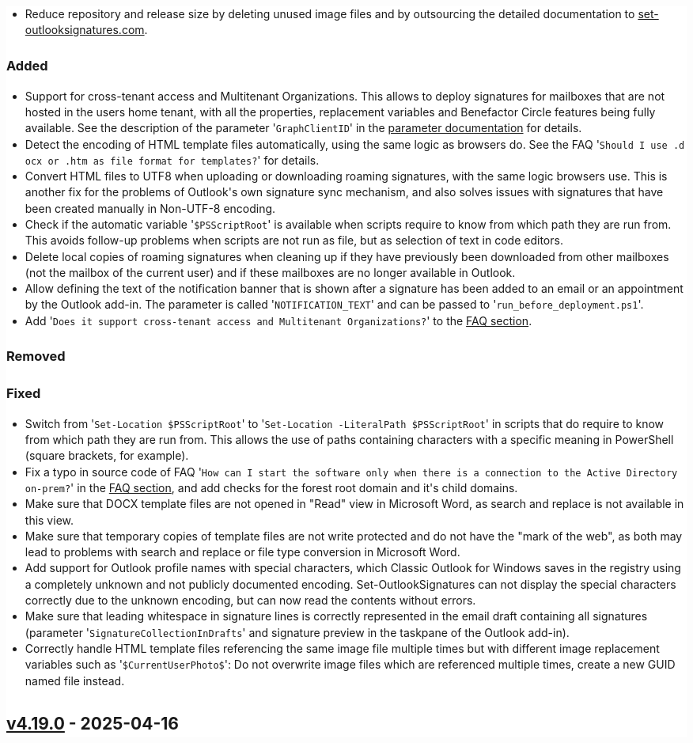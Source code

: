 - Reduce repository and release size by deleting unused image files and by outsourcing the detailed documentation to [set-outlooksignatures.com](https://set-outlooksignatures.com).
### Added
- Support for cross-tenant access and Multitenant Organizations. This allows to deploy signatures for mailboxes that are not hosted in the users home tenant, with all the properties, replacement variables and Benefactor Circle features being fully available. See the description of the parameter '`GraphClientID`' in the [parameter documentation](https://set-outlooksignatures.com/parameters) for details.
- Detect the encoding of HTML template files automatically, using the same logic as browsers do. See the FAQ '`Should I use .docx or .htm as file format for templates?`' for details.
- Convert HTML files to UTF8 when uploading or downloading roaming signatures, with the same logic browsers use. This is another fix for the problems of Outlook's own signature sync mechanism, and also solves issues with signatures that have been created manually in Non-UTF-8 encoding.
- Check if the automatic variable '`$PSScriptRoot`' is available when scripts require to know from which path they are run from. This avoids follow-up problems when scripts are not run as file, but as selection of text in code editors.
- Delete local copies of roaming signatures when cleaning up if they have previously been downloaded from other mailboxes (not the mailbox of the current user) and if these mailboxes are no longer available in Outlook.
- Allow defining the text of the notification banner that is shown after a signature has been added to an email or an appointment by the Outlook add-in. The parameter is called '`NOTIFICATION_TEXT`' and can be passed to '`run_before_deployment.ps1`'.
- Add '`Does it support cross-tenant access and Multitenant Organizations?`' to the [FAQ section](https://set-outlooksignatures.com/faq).
### Removed
### Fixed
- Switch from '`Set-Location $PSScriptRoot`' to '`Set-Location -LiteralPath $PSScriptRoot`' in scripts that do require to know from which path they are run from. This allows the use of paths containing characters with a specific meaning in PowerShell (square brackets, for example).
- Fix a typo in source code of FAQ '`How can I start the software only when there is a connection to the Active Directory on-prem?`' in the [FAQ section](https://set-outlooksignatures.com/faq), and add checks for the forest root domain and it's child domains.
- Make sure that DOCX template files are not opened in "Read" view in Microsoft Word, as search and replace is not available in this view.
- Make sure that temporary copies of template files are not write protected and do not have the "mark of the web", as both may lead to problems with search and replace or file type conversion in Microsoft Word.
- Add support for Outlook profile names with special characters, which Classic Outlook for Windows saves in the registry using a completely unknown and not publicly documented encoding. Set-OutlookSignatures can not display the special characters correctly due to the unknown encoding, but can now read the contents without errors.
- Make sure that leading whitespace in signature lines is correctly represented in the email draft containing all signatures (parameter '`SignatureCollectionInDrafts`' and signature preview in the taskpane of the Outlook add-in).
- Correctly handle HTML template files referencing the same image file multiple times but with different image replacement variables such as '`$CurrentUserPhoto$`': Do not overwrite image files which are referenced multiple times, create a new GUID named file instead.


## <a href="https://github.com/Set-OutlookSignatures/Set-OutlookSignatures/releases/tag/v4.19.0" target="_blank">v4.19.0</a> - 2025-04-16
